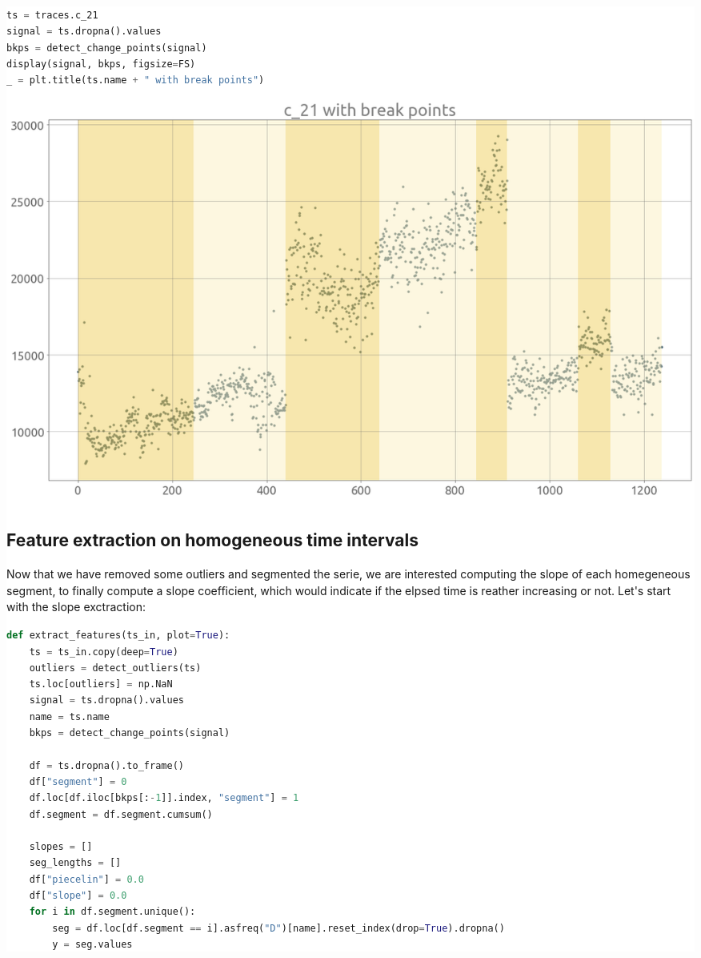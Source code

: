 

```python
ts = traces.c_21
signal = ts.dropna().values
bkps = detect_change_points(signal)
display(signal, bkps, figsize=FS)
_ = plt.title(ts.name + " with break points")
```


![png](/img/2020-07-02_01/output_34_0.png)


## Feature extraction on homogeneous time intervals

Now that we have removed some outliers and segmented the serie, we are interested computing the slope of each homegeneous segment, to finally compute a slope coefficient, which would indicate if the elpsed time is reather increasing or not. Let's start with the slope exctraction:


```python
def extract_features(ts_in, plot=True):
    ts = ts_in.copy(deep=True)
    outliers = detect_outliers(ts)
    ts.loc[outliers] = np.NaN
    signal = ts.dropna().values
    name = ts.name
    bkps = detect_change_points(signal)

    df = ts.dropna().to_frame()
    df["segment"] = 0
    df.loc[df.iloc[bkps[:-1]].index, "segment"] = 1
    df.segment = df.segment.cumsum()

    slopes = []
    seg_lengths = []
    df["piecelin"] = 0.0
    df["slope"] = 0.0
    for i in df.segment.unique():
        seg = df.loc[df.segment == i].asfreq("D")[name].reset_index(drop=True).dropna()
        y = seg.values
```